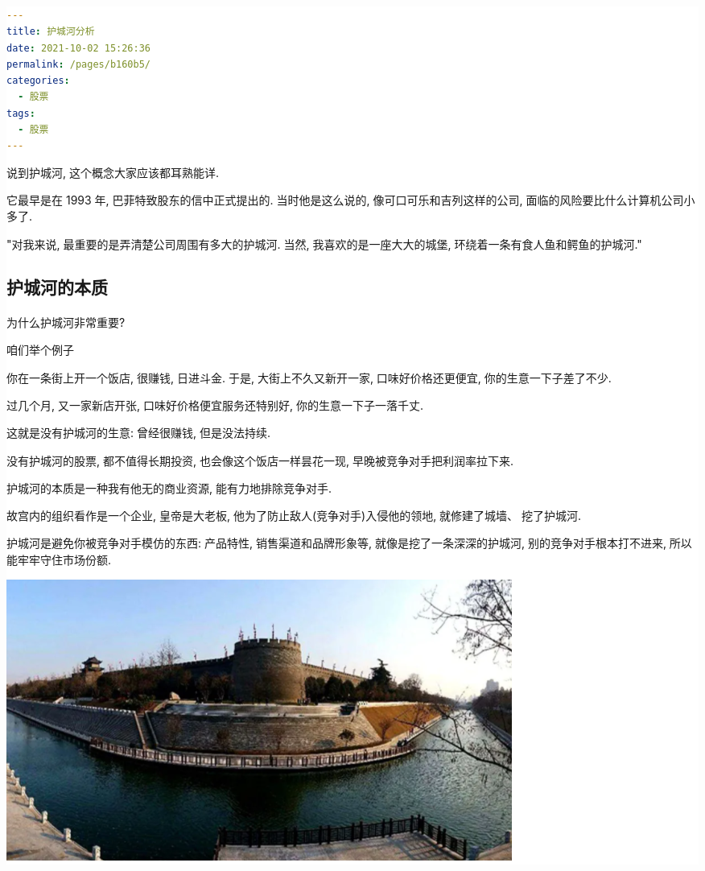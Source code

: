```yaml
---
title: 护城河分析
date: 2021-10-02 15:26:36
permalink: /pages/b160b5/
categories:
  - 股票
tags:
  - 股票
---
```


说到护城河, 这个概念大家应该都耳熟能详.

它最早是在 1993 年, 巴菲特致股东的信中正式提出的. 当时他是这么说的, 像可口可乐和吉列这样的公司, 面临的风险要比什么计算机公司小多了.

"对我来说, 最重要的是弄清楚公司周围有多大的护城河. 当然, 我喜欢的是一座大大的城堡, 环绕着一条有食人鱼和鳄鱼的护城河."

## 护城河的本质

为什么护城河非常重要?

咱们举个例子

你在一条街上开一个饭店, 很赚钱, 日进斗金. 于是, 大街上不久又新开一家, 口味好价格还更便宜, 你的生意一下子差了不少.

过几个月, 又一家新店开张, 口味好价格便宜服务还特别好, 你的生意一下子一落千丈.

这就是没有护城河的生意: 曾经很赚钱, 但是没法持续.

没有护城河的股票, 都不值得长期投资, 也会像这个饭店一样昙花一现, 早晚被竞争对手把利润率拉下来.

护城河的本质是一种我有他无的商业资源, 能有力地排除竞争对手.

故宫内的组织看作是一个企业, 皇帝是大老板, 他为了防止敌人(竞争对手)入侵他的领地, 就修建了城墙、 挖了护城河.

护城河是避免你被竞争对手模仿的东西: 产品特性, 销售渠道和品牌形象等, 就像是挖了一条深深的护城河, 别的竞争对手根本打不进来, 所以能牢牢守住市场份额.

![](../.vuepress/public/img/stock/015.png)
